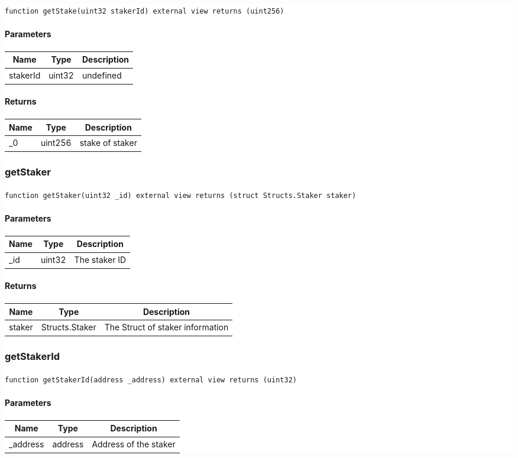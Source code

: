 ```solidity
function getStake(uint32 stakerId) external view returns (uint256)
```





#### Parameters

| Name | Type | Description |
|---|---|---|
| stakerId | uint32 | undefined

#### Returns

| Name | Type | Description |
|---|---|---|
| _0 | uint256 | stake of staker

### getStaker

```solidity
function getStaker(uint32 _id) external view returns (struct Structs.Staker staker)
```





#### Parameters

| Name | Type | Description |
|---|---|---|
| _id | uint32 | The staker ID

#### Returns

| Name | Type | Description |
|---|---|---|
| staker | Structs.Staker | The Struct of staker information

### getStakerId

```solidity
function getStakerId(address _address) external view returns (uint32)
```





#### Parameters

| Name | Type | Description |
|---|---|---|
| _address | address | Address of the staker
